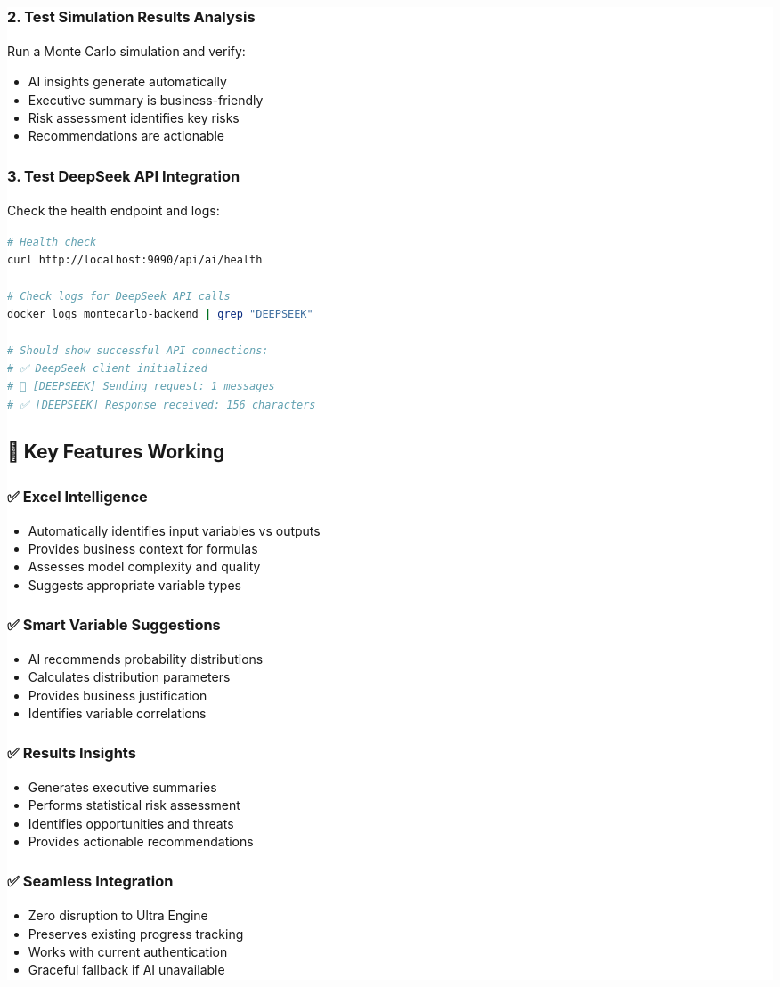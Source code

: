 ### **2. Test Simulation Results Analysis** 

Run a Monte Carlo simulation and verify:
- AI insights generate automatically
- Executive summary is business-friendly
- Risk assessment identifies key risks
- Recommendations are actionable

### **3. Test DeepSeek API Integration**

Check the health endpoint and logs:
```bash
# Health check
curl http://localhost:9090/api/ai/health

# Check logs for DeepSeek API calls
docker logs montecarlo-backend | grep "DEEPSEEK"

# Should show successful API connections:
# ✅ DeepSeek client initialized
# 🤖 [DEEPSEEK] Sending request: 1 messages
# ✅ [DEEPSEEK] Response received: 156 characters
```

## 🎯 Key Features Working

### **✅ Excel Intelligence**
- Automatically identifies input variables vs outputs
- Provides business context for formulas
- Assesses model complexity and quality
- Suggests appropriate variable types

### **✅ Smart Variable Suggestions**  
- AI recommends probability distributions
- Calculates distribution parameters
- Provides business justification
- Identifies variable correlations

### **✅ Results Insights**
- Generates executive summaries
- Performs statistical risk assessment
- Identifies opportunities and threats
- Provides actionable recommendations

### **✅ Seamless Integration**
- Zero disruption to Ultra Engine
- Preserves existing progress tracking
- Works with current authentication
- Graceful fallback if AI unavailable
